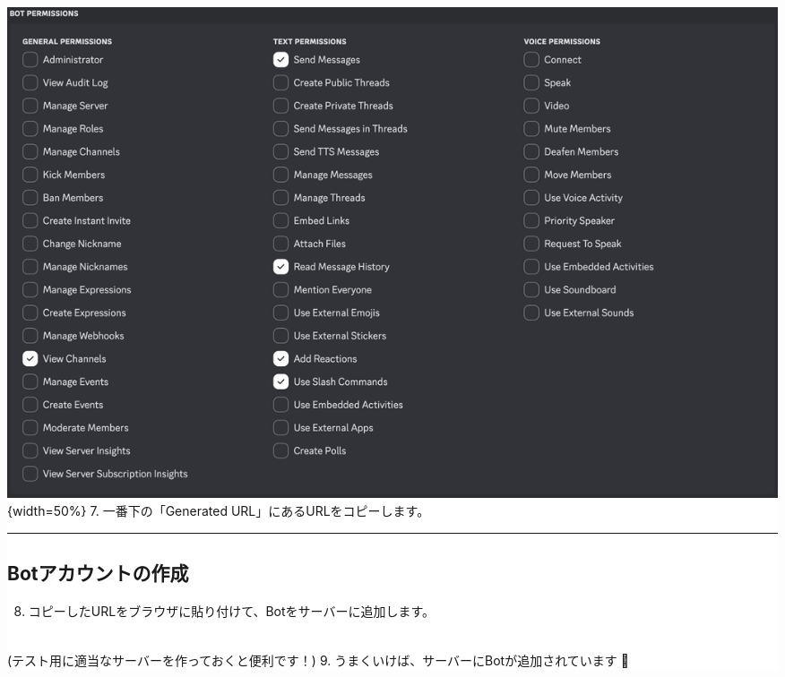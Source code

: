    ![](./images/permissions.png){width=50%}
7. 一番下の「Generated URL」にあるURLをコピーします。



---

## Botアカウントの作成 <logos-discord-icon />

8. コピーしたURLをブラウザに貼り付けて、Botをサーバーに追加します。
  <br>
  (テスト用に適当なサーバーを作っておくと便利です！)
9. うまくいけば、サーバーにBotが追加されています 🎉
